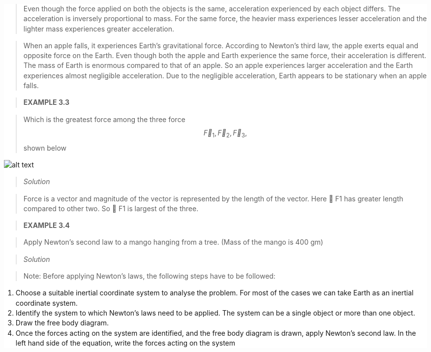 >Even though the force 
applied on both the objects 
is the same, acceleration 
experienced by each object 
differs. The acceleration is inversely 
proportional to mass. For the same 
force, the heavier mass experiences 
lesser acceleration and the lighter mass 
experiences greater acceleration.

>When an apple falls, it experiences 
Earth’s gravitational force. According 
to Newton’s third law, the apple exerts 
equal and opposite force on the Earth. 
Even though both the apple and 
Earth experience the same force, their 
acceleration is different. The mass of 
Earth is enormous compared to that of 
an apple. So an apple experiences larger 
acceleration and the Earth experiences 
almost negligible acceleration. Due to the 
negligible acceleration, Earth appears to be 
stationary when an apple falls.

>**EXAMPLE 3.3**

>Which is the greatest force among the three 
force 
$$ \vec{F}_{1},\vec{F}_{2},\vec{F}_{3}, $$
 shown below

![alt text](../media/img191.png)
>*Solution*

>Force is a vector and magnitude of the 
vector is represented by the length of the 
vector. Here 
F1
 has greater length compared 
to other two. So 
F1
 is largest of the three.

 >**EXAMPLE 3.4**

 >Apply Newton’s second law to a mango 
hanging from a tree. (Mass of the mango 
is 400 gm)

>*Solution*

>Note: Before applying Newton’s laws, 
the following steps have to be followed:

1) Choose a suitable inertial coordinate 
system to analyse the problem. For 
most of the cases we can take Earth as 
an inertial coordinate system.
2) Identify the system to which Newton’s 
laws need to be applied. The system can 
be a single object or more than one object.
3) Draw the free body diagram. 
4) Once the forces acting on the system are 
identified, and the free body diagram 
is drawn, apply Newton’s second law. 
In the left hand side of the equation, 
write the forces acting on the system 